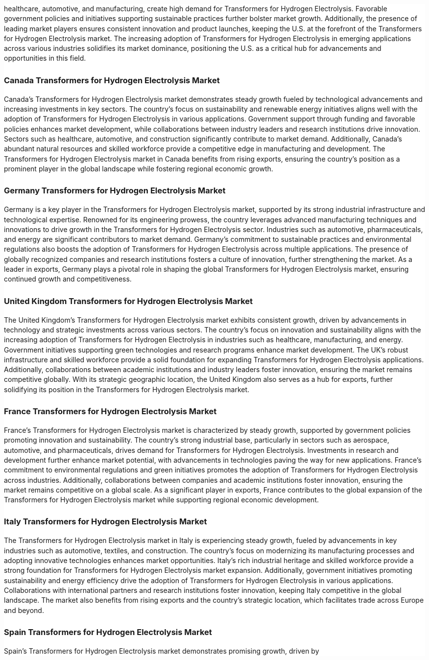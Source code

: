 healthcare, automotive, and manufacturing, create high demand for Transformers for Hydrogen Electrolysis. Favorable government policies and initiatives supporting sustainable practices further bolster market growth. Additionally, the presence of leading market players ensures consistent innovation and product launches, keeping the U.S. at the forefront of the Transformers for Hydrogen Electrolysis market. The increasing adoption of Transformers for Hydrogen Electrolysis in emerging applications across various industries solidifies its market dominance, positioning the U.S. as a critical hub for advancements and opportunities in this field.</p><h3>Canada Transformers for Hydrogen Electrolysis Market</h3><p>Canada&rsquo;s Transformers for Hydrogen Electrolysis market demonstrates steady growth fueled by technological advancements and increasing investments in key sectors. The country&rsquo;s focus on sustainability and renewable energy initiatives aligns well with the adoption of Transformers for Hydrogen Electrolysis in various applications. Government support through funding and favorable policies enhances market development, while collaborations between industry leaders and research institutions drive innovation. Sectors such as healthcare, automotive, and construction significantly contribute to market demand. Additionally, Canada&rsquo;s abundant natural resources and skilled workforce provide a competitive edge in manufacturing and development. The Transformers for Hydrogen Electrolysis market in Canada benefits from rising exports, ensuring the country&rsquo;s position as a prominent player in the global landscape while fostering regional economic growth.</p><h3>Germany Transformers for Hydrogen Electrolysis Market</h3><p>Germany is a key player in the Transformers for Hydrogen Electrolysis market, supported by its strong industrial infrastructure and technological expertise. Renowned for its engineering prowess, the country leverages advanced manufacturing techniques and innovations to drive growth in the Transformers for Hydrogen Electrolysis sector. Industries such as automotive, pharmaceuticals, and energy are significant contributors to market demand. Germany&rsquo;s commitment to sustainable practices and environmental regulations also boosts the adoption of Transformers for Hydrogen Electrolysis across multiple applications. The presence of globally recognized companies and research institutions fosters a culture of innovation, further strengthening the market. As a leader in exports, Germany plays a pivotal role in shaping the global Transformers for Hydrogen Electrolysis market, ensuring continued growth and competitiveness.</p><h3>United Kingdom Transformers for Hydrogen Electrolysis Market</h3><p>The United Kingdom&rsquo;s Transformers for Hydrogen Electrolysis market exhibits consistent growth, driven by advancements in technology and strategic investments across various sectors. The country&rsquo;s focus on innovation and sustainability aligns with the increasing adoption of Transformers for Hydrogen Electrolysis in industries such as healthcare, manufacturing, and energy. Government initiatives supporting green technologies and research programs enhance market development. The UK&rsquo;s robust infrastructure and skilled workforce provide a solid foundation for expanding Transformers for Hydrogen Electrolysis applications. Additionally, collaborations between academic institutions and industry leaders foster innovation, ensuring the market remains competitive globally. With its strategic geographic location, the United Kingdom also serves as a hub for exports, further solidifying its position in the Transformers for Hydrogen Electrolysis market.</p><h3>France Transformers for Hydrogen Electrolysis Market</h3><p>France&rsquo;s Transformers for Hydrogen Electrolysis market is characterized by steady growth, supported by government policies promoting innovation and sustainability. The country&rsquo;s strong industrial base, particularly in sectors such as aerospace, automotive, and pharmaceuticals, drives demand for Transformers for Hydrogen Electrolysis. Investments in research and development further enhance market potential, with advancements in technologies paving the way for new applications. France&rsquo;s commitment to environmental regulations and green initiatives promotes the adoption of Transformers for Hydrogen Electrolysis across industries. Additionally, collaborations between companies and academic institutions foster innovation, ensuring the market remains competitive on a global scale. As a significant player in exports, France contributes to the global expansion of the Transformers for Hydrogen Electrolysis market while supporting regional economic development.</p><h3>Italy Transformers for Hydrogen Electrolysis Market</h3><p>The Transformers for Hydrogen Electrolysis market in Italy is experiencing steady growth, fueled by advancements in key industries such as automotive, textiles, and construction. The country&rsquo;s focus on modernizing its manufacturing processes and adopting innovative technologies enhances market opportunities. Italy&rsquo;s rich industrial heritage and skilled workforce provide a strong foundation for Transformers for Hydrogen Electrolysis market expansion. Additionally, government initiatives promoting sustainability and energy efficiency drive the adoption of Transformers for Hydrogen Electrolysis in various applications. Collaborations with international partners and research institutions foster innovation, keeping Italy competitive in the global landscape. The market also benefits from rising exports and the country&rsquo;s strategic location, which facilitates trade across Europe and beyond.</p><h3>Spain Transformers for Hydrogen Electrolysis Market</h3><p>Spain&rsquo;s Transformers for Hydrogen Electrolysis market demonstrates promising growth, driven by